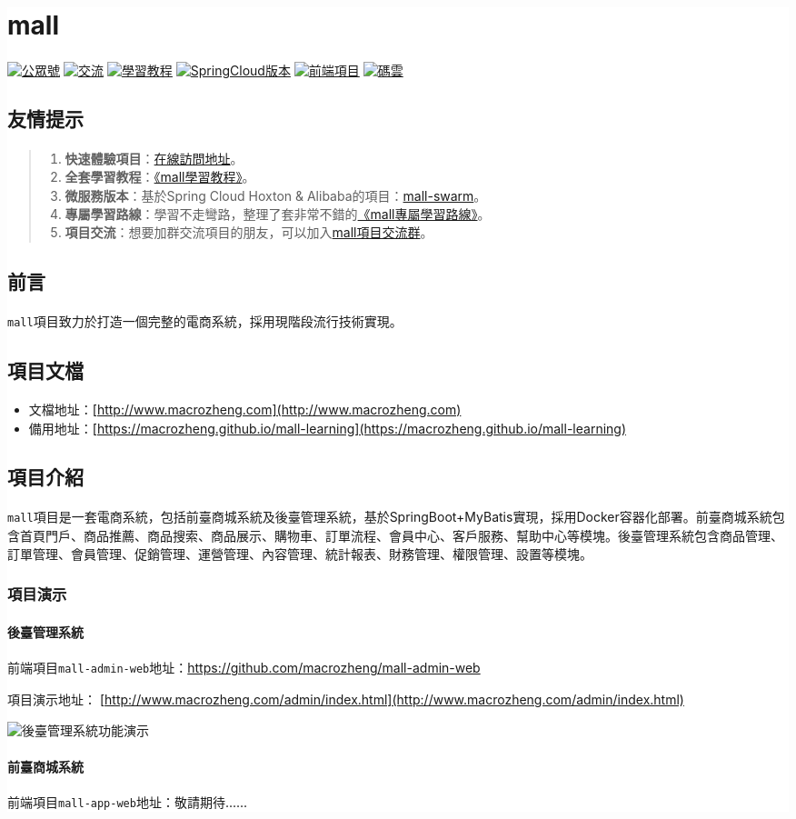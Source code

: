 # mall

<p>
  <a href="#公眾號"><img src="http://macro-oss.oss-cn-shenzhen.aliyuncs.com/mall/badge/%E5%85%AC%E4%BC%97%E5%8F%B7-macrozheng-blue.svg" alt="公眾號"></a>
  <a href="#公眾號"><img src="http://macro-oss.oss-cn-shenzhen.aliyuncs.com/mall/badge/%E4%BA%A4%E6%B5%81-%E5%BE%AE%E4%BF%A1%E7%BE%A4-2BA245.svg" alt="交流"></a>
  <a href="https://github.com/macrozheng/mall-learning"><img src="http://macro-oss.oss-cn-shenzhen.aliyuncs.com/mall/badge/%E5%AD%A6%E4%B9%A0%E6%95%99%E7%A8%8B-mall--learning-green.svg" alt="學習教程"></a>
  <a href="https://github.com/macrozheng/mall-swarm"><img src="http://macro-oss.oss-cn-shenzhen.aliyuncs.com/mall/badge/Cloud%E7%89%88%E6%9C%AC-mall--swarm-brightgreen.svg" alt="SpringCloud版本"></a>
  <a href="https://github.com/macrozheng/mall-admin-web"><img src="http://macro-oss.oss-cn-shenzhen.aliyuncs.com/mall/badge/%E5%89%8D%E7%AB%AF%E9%A1%B9%E7%9B%AE-mall--admin--web-green.svg" alt="前端項目"></a>
  <a href="https://gitee.com/macrozheng/mall"><img src="http://macro-oss.oss-cn-shenzhen.aliyuncs.com/mall/badge/%E7%A0%81%E4%BA%91-%E9%A1%B9%E7%9B%AE%E5%9C%B0%E5%9D%80-orange.svg" alt="碼雲"></a>
</p>

## 友情提示

> 1. **快速體驗項目**：[在線訪問地址](http://www.macrozheng.com/admin/index.html)。
> 2. **全套學習教程**：[《mall學習教程》](http://www.macrozheng.com/#/README)。
> 3. **微服務版本**：基於Spring Cloud Hoxton & Alibaba的項目：[mall-swarm](https://github.com/macrozheng/mall-swarm)。
> 4. **專屬學習路線**：學習不走彎路，整理了套非常不錯的[《mall專屬學習路線》](#公眾號)。
> 5. **項目交流**：想要加群交流項目的朋友，可以加入[mall項目交流群](#公眾號)。

## 前言

`mall`項目致力於打造一個完整的電商系統，採用現階段流行技術實現。

## 項目文檔

- 文檔地址：[http://www.macrozheng.com](http://www.macrozheng.com)
- 備用地址：[https://macrozheng.github.io/mall-learning](https://macrozheng.github.io/mall-learning)

## 項目介紹

`mall`項目是一套電商系統，包括前臺商城系統及後臺管理系統，基於SpringBoot+MyBatis實現，採用Docker容器化部署。前臺商城系統包含首頁門戶、商品推薦、商品搜索、商品展示、購物車、訂單流程、會員中心、客戶服務、幫助中心等模塊。後臺管理系統包含商品管理、訂單管理、會員管理、促銷管理、運營管理、內容管理、統計報表、財務管理、權限管理、設置等模塊。

### 項目演示

#### 後臺管理系統

前端項目`mall-admin-web`地址：https://github.com/macrozheng/mall-admin-web

項目演示地址： [http://www.macrozheng.com/admin/index.html](http://www.macrozheng.com/admin/index.html)  

![後臺管理系統功能演示](http://img.macrozheng.com/mall/project/mall_admin_show.png)

#### 前臺商城系統

前端項目`mall-app-web`地址：敬請期待......
